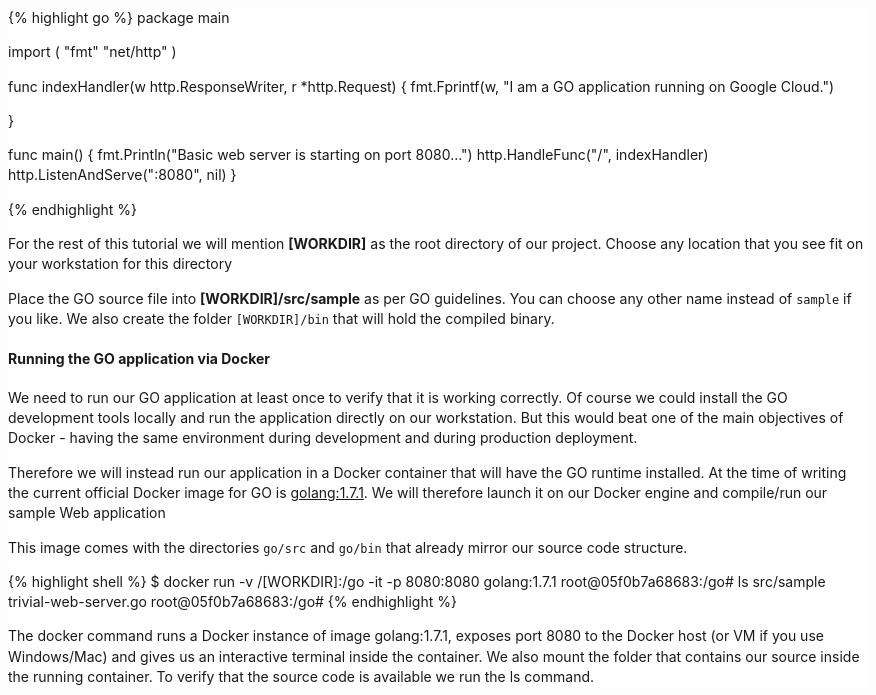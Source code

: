 {% highlight go %}
package main

import (
	"fmt"
	"net/http"
)

func indexHandler(w http.ResponseWriter, r *http.Request) {
	fmt.Fprintf(w, "I am a GO application running on Google Cloud.")

}

func main() {
	fmt.Println("Basic web server is starting on port 8080...")
	http.HandleFunc("/", indexHandler)
	http.ListenAndServe(":8080", nil)
}

{% endhighlight %}

For the rest of this tutorial we will mention **[WORKDIR]** as the root directory of our project. Choose any location that you see fit
on your workstation for this directory

Place the GO source file into **[WORKDIR]/src/sample** as per GO guidelines. You can choose any other name instead of `sample` if you like.
We also create the folder `[WORKDIR]/bin` that will hold the compiled binary.

#### Running the GO application via Docker

We need to run our GO application at least once to verify that it is working correctly. Of course we could install
the GO development tools locally and run the application directly on our workstation. But this would beat one of
the main objectives of Docker - having the same environment during development and during production deployment.

Therefore we will instead run our application in a Docker container that will have the GO runtime installed.
At the time of writing the current official Docker image for GO is [golang:1.7.1](https://hub.docker.com/_/golang/).
We will therefore launch it on our Docker engine and compile/run our sample Web application

This image comes with the directories `go/src` and `go/bin` that already mirror our source code structure.

{% highlight shell %}
$ docker run -v /[WORKDIR]:/go -it -p 8080:8080 golang:1.7.1
root@05f0b7a68683:/go# ls src/sample
trivial-web-server.go
root@05f0b7a68683:/go#
{% endhighlight %}

The docker command runs a Docker instance of image golang:1.7.1, exposes port 8080 to the Docker host (or VM if you use Windows/Mac) and gives
us an interactive terminal inside the container. We also mount the folder that contains our source inside the running container. To verify
that the source code is available we run the ls command.
